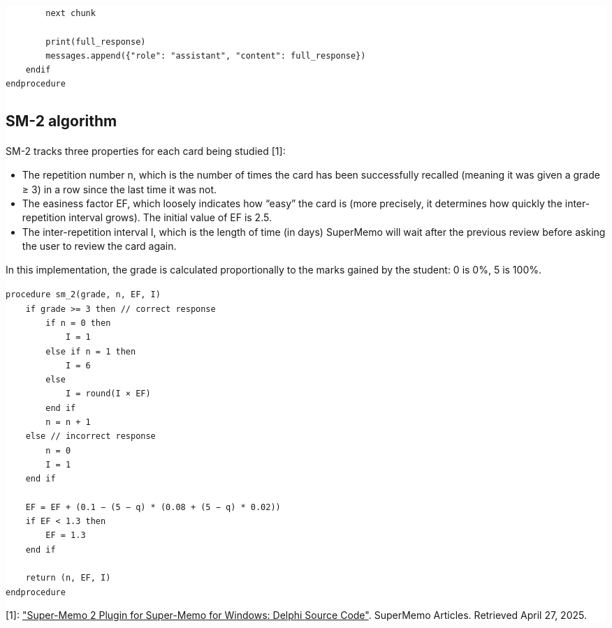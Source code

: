 ```
        next chunk
        
        print(full_response)
        messages.append({"role": "assistant", "content": full_response})
    endif
endprocedure
```

## SM-2 algorithm

SM-2 tracks three properties for each card being studied [1]:
- The repetition number n, which is the number of times the card has been successfully recalled (meaning it was given a grade ≥ 3) in a row since the last time it was not.
- The easiness factor EF, which loosely indicates how “easy” the card is (more precisely, it determines how quickly the inter-repetition interval grows). The initial value of EF is 2.5.
- The inter-repetition interval I, which is the length of time (in days) SuperMemo will wait after the previous review before asking the user to review the card again.

In this implementation, the grade is calculated proportionally to the marks gained by the student: 0 is 0%, 5 is 100%.
```
procedure sm_2(grade, n, EF, I)
    if grade >= 3 then // correct response
        if n = 0 then
            I = 1
        else if n = 1 then
            I = 6
        else
            I = round(I × EF)
        end if
        n = n + 1
    else // incorrect response
        n = 0
        I = 1
    end if
    
    EF = EF + (0.1 − (5 − q) * (0.08 + (5 − q) * 0.02))
    if EF < 1.3 then
        EF = 1.3
    end if
    
    return (n, EF, I)
endprocedure
```

[1]: ["Super-Memo 2 Plugin for Super-Memo for Windows: Delphi Source Code"](https://www.super-memory.com/english/ol/sm2source.htm). SuperMemo Articles. Retrieved April 27, 2025.
